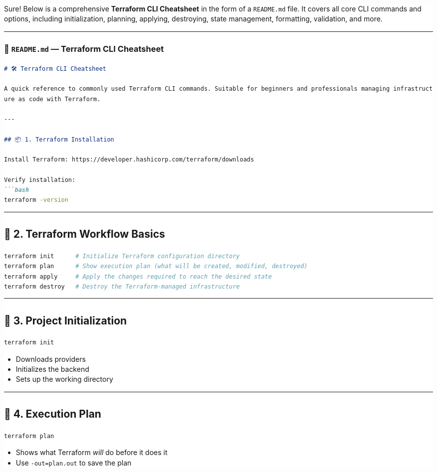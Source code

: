 Sure! Below is a comprehensive **Terraform CLI Cheatsheet** in the form of a `README.md` file. It covers all core CLI commands and options, including initialization, planning, applying, destroying, state management, formatting, validation, and more.

---

### 📄 `README.md` — **Terraform CLI Cheatsheet**

```markdown
# 🛠️ Terraform CLI Cheatsheet

A quick reference to commonly used Terraform CLI commands. Suitable for beginners and professionals managing infrastructure as code with Terraform.

---

## 📦 1. Terraform Installation

Install Terraform: https://developer.hashicorp.com/terraform/downloads

Verify installation:
```bash
terraform -version
```

---

## 🔰 2. Terraform Workflow Basics

```bash
terraform init      # Initialize Terraform configuration directory
terraform plan      # Show execution plan (what will be created, modified, destroyed)
terraform apply     # Apply the changes required to reach the desired state
terraform destroy   # Destroy the Terraform-managed infrastructure
```

---

## 📁 3. Project Initialization

```bash
terraform init
```
- Downloads providers
- Initializes the backend
- Sets up the working directory

---

## 🧠 4. Execution Plan

```bash
terraform plan
```
- Shows what Terraform *will* do before it does it
- Use `-out=plan.out` to save the plan
